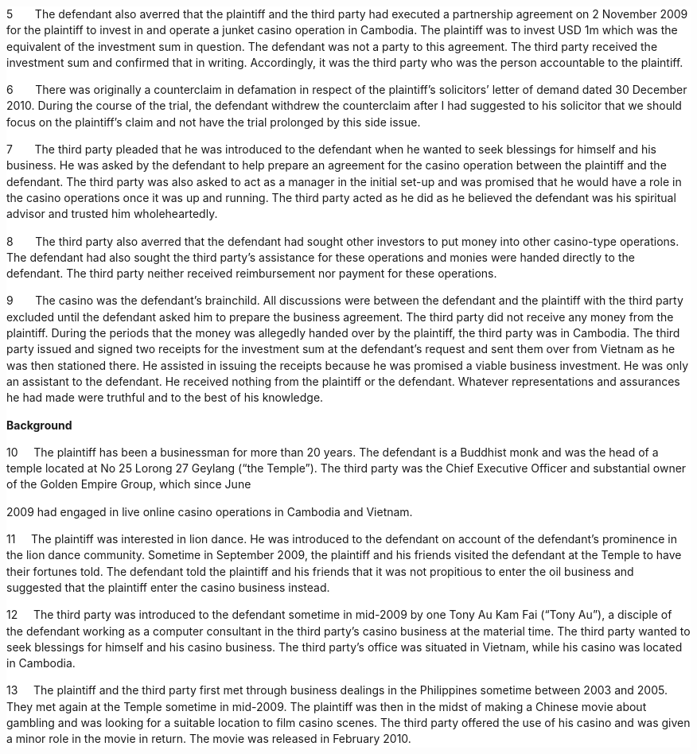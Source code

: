 5       The defendant also averred that the plaintiff and the third party had executed a partnership agreement on 2 November 2009 for the plaintiff to invest in and operate a junket casino operation in Cambodia. The plaintiff was to invest USD 1m which was the equivalent of the investment sum in question. The defendant was not a party to this agreement. The third party received the investment sum and confirmed that in writing. Accordingly, it was the third party who was the person accountable to the plaintiff. 

6       There was originally a counterclaim in defamation in respect of the plaintiff’s solicitors’ letter of demand dated 30 December 2010. During the course of the trial, the defendant withdrew the counterclaim after I had suggested to his solicitor that we should focus on the plaintiff’s claim and not have the trial prolonged by this side issue. 

7       The third party pleaded that he was introduced to the defendant when he wanted to seek blessings for himself and his business. He was asked by the defendant to help prepare an agreement for the casino operation between the plaintiff and the defendant. The third party was also asked to act as a manager in the initial set-up and was promised that he would have a role in the casino operations once it was up and running. The third party acted as he did as he believed the defendant was his spiritual advisor and trusted him wholeheartedly. 

8       The third party also averred that the defendant had sought other investors to put money into other casino-type operations. The defendant had also sought the third party’s assistance for these operations and monies were handed directly to the defendant. The third party neither received reimbursement nor payment for these operations. 

9       The casino was the defendant’s brainchild. All discussions were between the defendant and the plaintiff with the third party excluded until the defendant asked him to prepare the business agreement. The third party did not receive any money from the plaintiff. During the periods that the money was allegedly handed over by the plaintiff, the third party was in Cambodia. The third party issued and signed two receipts for the investment sum at the defendant’s request and sent them over from Vietnam as he was then stationed there. He assisted in issuing the receipts because he was promised a viable business investment. He was only an assistant to the defendant. He received nothing from the plaintiff or the defendant. Whatever representations and assurances he had made were truthful and to the best of his knowledge. 

**Background** 

10     The plaintiff has been a businessman for more than 20 years. The defendant is a Buddhist monk and was the head of a temple located at No 25 Lorong 27 Geylang (“the Temple”). The third party was the Chief Executive Officer and substantial owner of the Golden Empire Group, which since June 


2009 had engaged in live online casino operations in Cambodia and Vietnam. 

11     The plaintiff was interested in lion dance. He was introduced to the defendant on account of the defendant’s prominence in the lion dance community. Sometime in September 2009, the plaintiff and his friends visited the defendant at the Temple to have their fortunes told. The defendant told the plaintiff and his friends that it was not propitious to enter the oil business and suggested that the plaintiff enter the casino business instead. 

12     The third party was introduced to the defendant sometime in mid-2009 by one Tony Au Kam Fai (“Tony Au”), a disciple of the defendant working as a computer consultant in the third party’s casino business at the material time. The third party wanted to seek blessings for himself and his casino business. The third party’s office was situated in Vietnam, while his casino was located in Cambodia. 

13     The plaintiff and the third party first met through business dealings in the Philippines sometime between 2003 and 2005. They met again at the Temple sometime in mid-2009. The plaintiff was then in the midst of making a Chinese movie about gambling and was looking for a suitable location to film casino scenes. The third party offered the use of his casino and was given a minor role in the movie in return. The movie was released in February 2010. 
